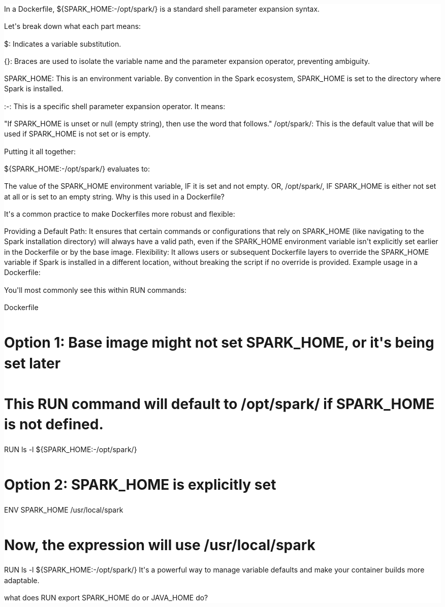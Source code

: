In a Dockerfile, ${SPARK_HOME:-/opt/spark/} is a standard shell parameter expansion syntax.

Let's break down what each part means:

$: Indicates a variable substitution.

{}: Braces are used to isolate the variable name and the parameter expansion operator, preventing ambiguity.

SPARK_HOME: This is an environment variable. By convention in the Spark ecosystem, SPARK_HOME is set to the directory where Spark is installed.

:-: This is a specific shell parameter expansion operator. It means:

"If SPARK_HOME is unset or null (empty string), then use the word that follows."
/opt/spark/: This is the default value that will be used if SPARK_HOME is not set or is empty.

Putting it all together:

${SPARK_HOME:-/opt/spark/} evaluates to:

The value of the SPARK_HOME environment variable, IF it is set and not empty.
OR, /opt/spark/, IF SPARK_HOME is either not set at all or is set to an empty string.
Why is this used in a Dockerfile?

It's a common practice to make Dockerfiles more robust and flexible:

Providing a Default Path: It ensures that certain commands or configurations that rely on SPARK_HOME (like navigating to the Spark installation directory) will always have a valid path, even if the SPARK_HOME environment variable isn't explicitly set earlier in the Dockerfile or by the base image.
Flexibility: It allows users or subsequent Dockerfile layers to override the SPARK_HOME variable if Spark is installed in a different location, without breaking the script if no override is provided.
Example usage in a Dockerfile:

You'll most commonly see this within RUN commands:

Dockerfile

# Option 1: Base image might not set SPARK_HOME, or it's being set later
# This RUN command will default to /opt/spark/ if SPARK_HOME is not defined.
RUN ls -l ${SPARK_HOME:-/opt/spark/}

# Option 2: SPARK_HOME is explicitly set
ENV SPARK_HOME /usr/local/spark
# Now, the expression will use /usr/local/spark
RUN ls -l ${SPARK_HOME:-/opt/spark/}
It's a powerful way to manage variable defaults and make your container builds more adaptable.

what does RUN export SPARK_HOME do or JAVA_HOME do?

